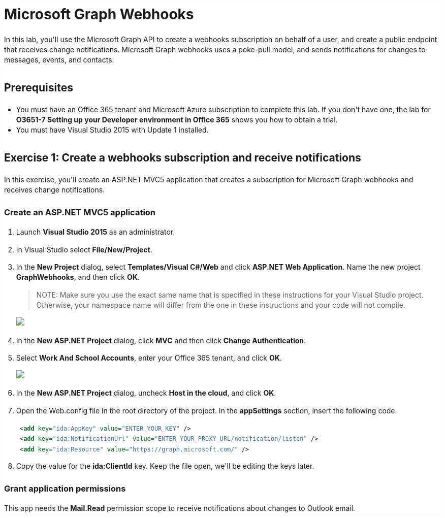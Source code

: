 # Microsoft Graph Webhooks #

In this lab, you'll use the Microsoft Graph API to create a webhooks subscription on behalf of a user, and create a public endpoint that receives change notifications. Microsoft Graph webhooks uses a poke-pull model, and sends notifications for changes to messages, events, and contacts. 

## Prerequisites
- You must have an Office 365 tenant and Microsoft Azure subscription to complete this lab. If you don't have one, the lab for **O3651-7 Setting up your Developer environment in Office 365** shows you how to obtain a trial.
- You must have Visual Studio 2015 with Update 1 installed.

## Exercise 1: Create a webhooks subscription and receive notifications
In this exercise, you'll create an ASP.NET MVC5 application that creates a subscription for Microsoft Graph webhooks and receives change notifications.

### Create an ASP.NET MVC5 application
1. Launch **Visual Studio 2015** as an administrator. 

1. In Visual Studio select **File/New/Project**. 

1. In the **New Project** dialog, select **Templates/Visual C#/Web** and click **ASP.NET Web Application**. Name the new project **GraphWebhooks**, and then click **OK**.  
    
   > NOTE: Make sure you use the exact same name that is specified in these instructions for your Visual Studio project. Otherwise, your namespace name will differ from the one in these instructions and your code will not compile.
 
    ![](Images/01.png)
   
1. In the **New ASP.NET Project** dialog, click **MVC** and then click **Change Authentication**.

1. Select **Work And School Accounts**, enter your Office 365 tenant, and click **OK**.

	![](Images/02.png)

1. In the **New ASP.NET Project** dialog, uncheck **Host in the cloud**, and click **OK**.

1. Open the Web.config file in the root directory of the project. In the **appSettings** section, insert the following code. 

   ```xml
    <add key="ida:AppKey" value="ENTER_YOUR_KEY" />
    <add key="ida:NotificationUrl" value="ENTER_YOUR_PROXY_URL/notification/listen" />
    <add key="ida:Resource" value="https://graph.microsoft.com/" />
   ```

1. Copy the value for the **ida:ClientId** key. Keep the file open, we'll be editing the keys later.

### Grant application permissions
This app needs the **Mail.Read** permission scope to receive notifications about changes to Outlook email.
